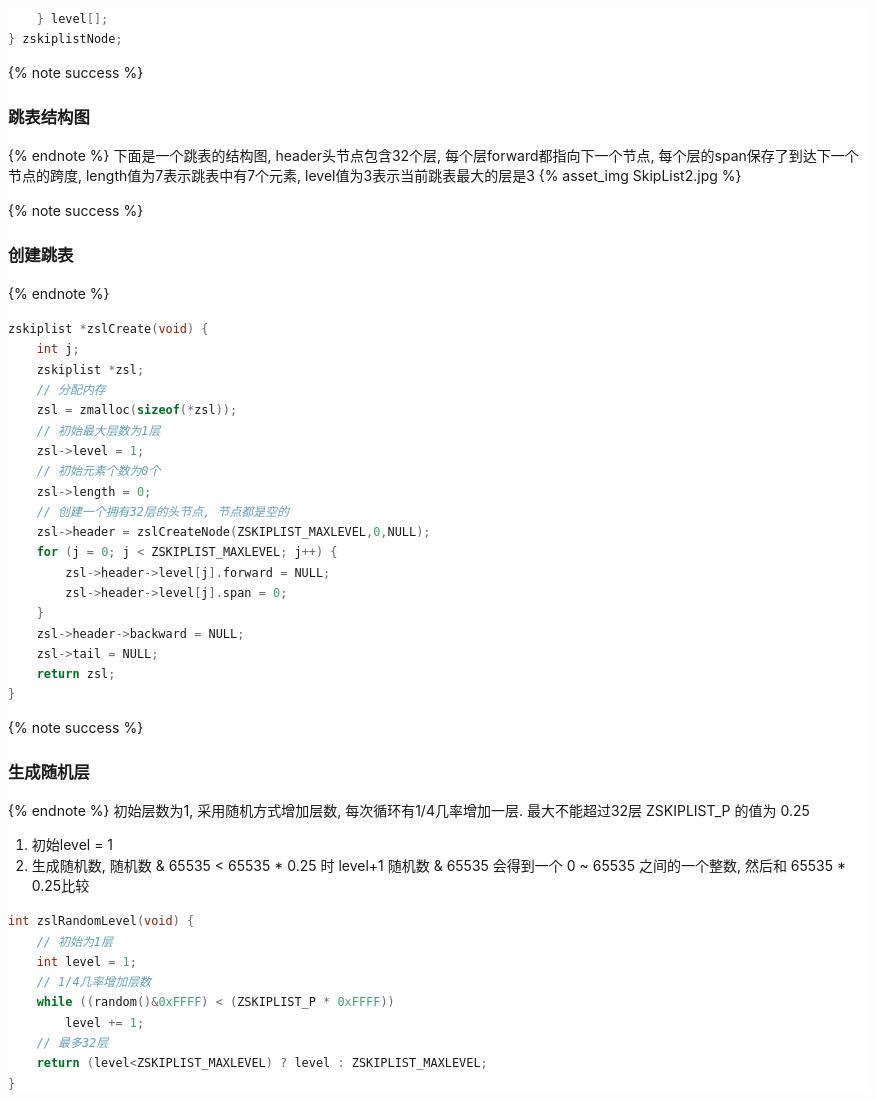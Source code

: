 ```C
    } level[];
} zskiplistNode;
```

{% note success %}
### 跳表结构图
{% endnote %}
下面是一个跳表的结构图, header头节点包含32个层, 每个层forward都指向下一个节点, 每个层的span保存了到达下一个节点的跨度, length值为7表示跳表中有7个元素, level值为3表示当前跳表最大的层是3
{% asset_img SkipList2.jpg %}

{% note success %}
### 创建跳表
{% endnote %}
```C
zskiplist *zslCreate(void) {
    int j;
    zskiplist *zsl;
	// 分配内存
    zsl = zmalloc(sizeof(*zsl));
    // 初始最大层数为1层
    zsl->level = 1;
    // 初始元素个数为0个
    zsl->length = 0;
    // 创建一个拥有32层的头节点, 节点都是空的
    zsl->header = zslCreateNode(ZSKIPLIST_MAXLEVEL,0,NULL);
    for (j = 0; j < ZSKIPLIST_MAXLEVEL; j++) {
        zsl->header->level[j].forward = NULL;
        zsl->header->level[j].span = 0;
    }
    zsl->header->backward = NULL;
    zsl->tail = NULL;
    return zsl;
}
```

{% note success %}
### 生成随机层
{% endnote %}
初始层数为1, 采用随机方式增加层数, 每次循环有1/4几率增加一层. 最大不能超过32层
ZSKIPLIST_P 的值为 0.25
1. 初始level = 1
2. 生成随机数, 随机数 & 65535 < 65535 * 0.25 时 level+1
   随机数 & 65535 会得到一个 0 ~ 65535 之间的一个整数, 然后和 65535 * 0.25比较
```C
int zslRandomLevel(void) {
    // 初始为1层
    int level = 1;
    // 1/4几率增加层数
    while ((random()&0xFFFF) < (ZSKIPLIST_P * 0xFFFF))
        level += 1;
    // 最多32层
    return (level<ZSKIPLIST_MAXLEVEL) ? level : ZSKIPLIST_MAXLEVEL;
}
```
